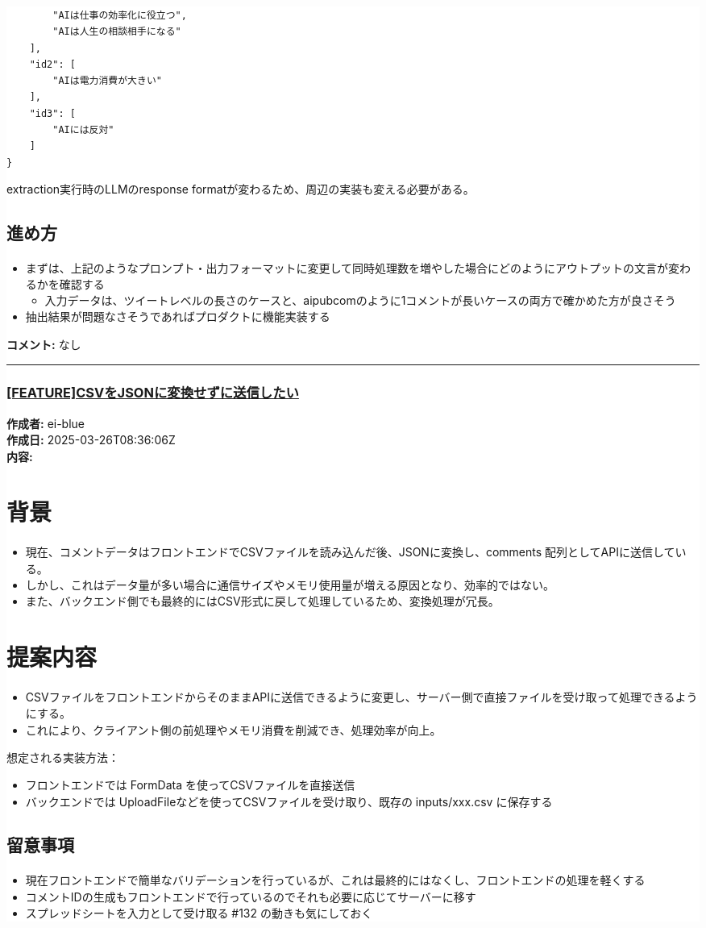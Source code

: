 ```
        "AIは仕事の効率化に役立つ",
        "AIは人生の相談相手になる"
    ],
    "id2": [
        "AIは電力消費が大きい"
    ],
    "id3": [
        "AIには反対"
    ]
}
```

extraction実行時のLLMのresponse formatが変わるため、周辺の実装も変える必要がある。

## 進め方
* まずは、上記のようなプロンプト・出力フォーマットに変更して同時処理数を増やした場合にどのようにアウトプットの文言が変わるかを確認する
  * 入力データは、ツイートレベルの長さのケースと、aipubcomのように1コメントが長いケースの両方で確かめた方が良さそう
* 抽出結果が問題なさそうであればプロダクトに機能実装する


**コメント:** なし

---

### [[FEATURE]CSVをJSONに変換せずに送信したい](https://github.com/digitaldemocracy2030/kouchou-ai/issues/186)

**作成者:** ei-blue  
**作成日:** 2025-03-26T08:36:06Z  
**内容:**

# 背景

- 現在、コメントデータはフロントエンドでCSVファイルを読み込んだ後、JSONに変換し、comments 配列としてAPIに送信している。
- しかし、これはデータ量が多い場合に通信サイズやメモリ使用量が増える原因となり、効率的ではない。
- また、バックエンド側でも最終的にはCSV形式に戻して処理しているため、変換処理が冗長。

# 提案内容

- CSVファイルをフロントエンドからそのままAPIに送信できるように変更し、サーバー側で直接ファイルを受け取って処理できるようにする。
- これにより、クライアント側の前処理やメモリ消費を削減でき、処理効率が向上。

想定される実装方法：

- フロントエンドでは FormData を使ってCSVファイルを直接送信
- バックエンドでは UploadFileなどを使ってCSVファイルを受け取り、既存の inputs/xxx.csv に保存する

## 留意事項

- 現在フロントエンドで簡単なバリデーションを行っているが、これは最終的にはなくし、フロントエンドの処理を軽くする
- コメントIDの生成もフロントエンドで行っているのでそれも必要に応じてサーバーに移す
- スプレッドシートを入力として受け取る #132 の動きも気にしておく
